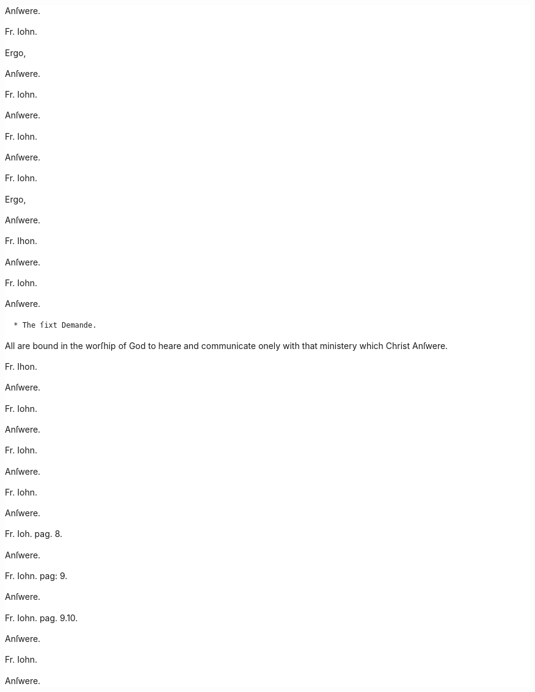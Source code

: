 Anſwere.

Fr. Iohn.

Ergo,

Anſwere.

Fr. Iohn.

Anſwere.

Fr. Iohn.

Anſwere.

Fr. Iohn.

Ergo,

Anſwere.

Fr. Ihon.

Anſwere.

Fr. Iohn.

Anſwere.

      * The ſixt Demande.
All are bound in the worſhip of God to heare and communicate onely with that ministery which Christ 
Anſwere.

Fr. Ihon.

Anſwere.

Fr. Iohn.

Anſwere.

Fr. Iohn.

Anſwere.

Fr. Iohn.

Anſwere.

Fr. Ioh. pag. 8.

Anſwere.

Fr. Iohn. pag: 9.

Anſwere.

Fr. Iohn. pag. 9.10.

Anſwere.

Fr. Iohn.

Anſwere.
